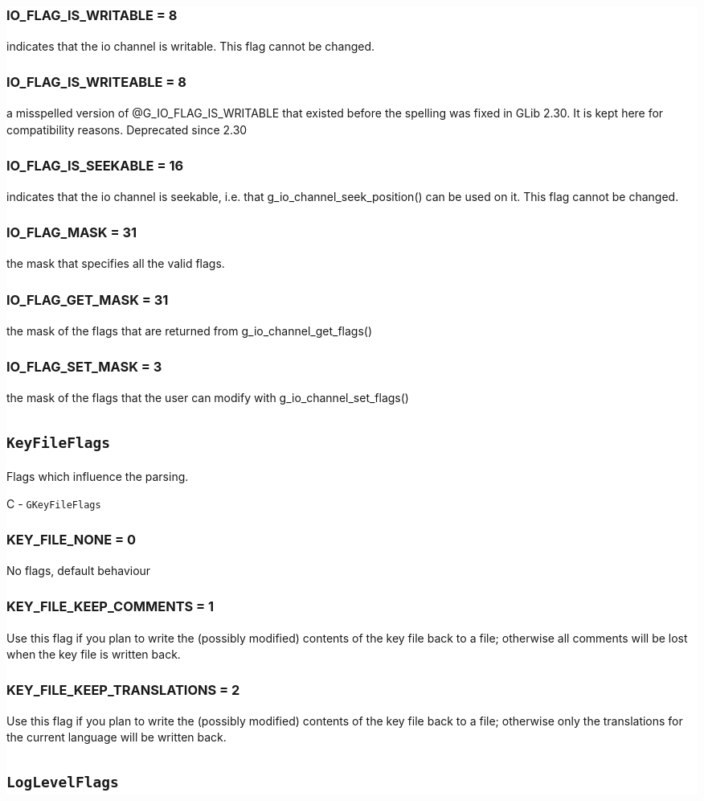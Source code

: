 ### IO_FLAG_IS_WRITABLE = 8
indicates that the io channel is writable.
    This flag cannot be changed.

### IO_FLAG_IS_WRITEABLE = 8
a misspelled version of @G_IO_FLAG_IS_WRITABLE
    that existed before the spelling was fixed in GLib 2.30. It is kept
    here for compatibility reasons. Deprecated since 2.30

### IO_FLAG_IS_SEEKABLE = 16
indicates that the io channel is seekable,
    i.e. that g_io_channel_seek_position() can be used on it.
    This flag cannot be changed.

### IO_FLAG_MASK = 31
the mask that specifies all the valid flags.

### IO_FLAG_GET_MASK = 31
the mask of the flags that are returned from
    g_io_channel_get_flags()

### IO_FLAG_SET_MASK = 3
the mask of the flags that the user can modify
    with g_io_channel_set_flags()


## `KeyFileFlags`

Flags which influence the parsing.

C - `GKeyFileFlags`

### KEY_FILE_NONE = 0
No flags, default behaviour

### KEY_FILE_KEEP_COMMENTS = 1
Use this flag if you plan to write the
    (possibly modified) contents of the key file back to a file;
    otherwise all comments will be lost when the key file is
    written back.

### KEY_FILE_KEEP_TRANSLATIONS = 2
Use this flag if you plan to write the
    (possibly modified) contents of the key file back to a file;
    otherwise only the translations for the current language will be
    written back.


## `LogLevelFlags`
